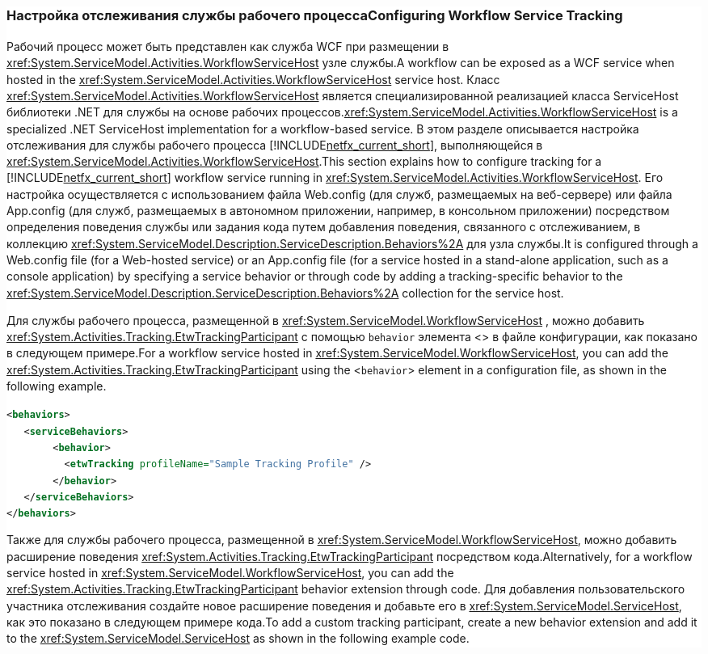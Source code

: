 ### <a name="configuring-workflow-service-tracking"></a><span data-ttu-id="39a79-118">Настройка отслеживания службы рабочего процесса</span><span class="sxs-lookup"><span data-stu-id="39a79-118">Configuring Workflow Service Tracking</span></span>

<span data-ttu-id="39a79-119">Рабочий процесс может быть представлен как служба WCF при размещении в <xref:System.ServiceModel.Activities.WorkflowServiceHost> узле службы.</span><span class="sxs-lookup"><span data-stu-id="39a79-119">A workflow can be exposed as a WCF service when hosted in the <xref:System.ServiceModel.Activities.WorkflowServiceHost> service host.</span></span> <span data-ttu-id="39a79-120">Класс <xref:System.ServiceModel.Activities.WorkflowServiceHost> является специализированной реализацией класса ServiceHost библиотеки .NET для службы на основе рабочих процессов.</span><span class="sxs-lookup"><span data-stu-id="39a79-120"><xref:System.ServiceModel.Activities.WorkflowServiceHost> is a specialized .NET ServiceHost implementation for a workflow-based service.</span></span> <span data-ttu-id="39a79-121">В этом разделе описывается настройка отслеживания для службы рабочего процесса [!INCLUDE[netfx_current_short](../../../includes/netfx-current-short-md.md)], выполняющейся в <xref:System.ServiceModel.Activities.WorkflowServiceHost>.</span><span class="sxs-lookup"><span data-stu-id="39a79-121">This section explains how to configure tracking for a [!INCLUDE[netfx_current_short](../../../includes/netfx-current-short-md.md)] workflow service running in <xref:System.ServiceModel.Activities.WorkflowServiceHost>.</span></span> <span data-ttu-id="39a79-122">Его настройка осуществляется с использованием файла Web.config (для служб, размещаемых на веб-сервере) или файла App.config (для служб, размещаемых в автономном приложении, например, в консольном приложении) посредством определения поведения службы или задания кода путем добавления поведения, связанного с отслеживанием, в коллекцию <xref:System.ServiceModel.Description.ServiceDescription.Behaviors%2A> для узла службы.</span><span class="sxs-lookup"><span data-stu-id="39a79-122">It is configured through a Web.config file (for a Web-hosted service) or an App.config file (for a service hosted in a stand-alone application, such as a console application) by specifying a service behavior or through code by adding a tracking-specific behavior to the <xref:System.ServiceModel.Description.ServiceDescription.Behaviors%2A> collection for the service host.</span></span>

<span data-ttu-id="39a79-123">Для службы рабочего процесса, размещенной в <xref:System.ServiceModel.WorkflowServiceHost> , можно добавить <xref:System.Activities.Tracking.EtwTrackingParticipant> с помощью `behavior` элемента <> в файле конфигурации, как показано в следующем примере.</span><span class="sxs-lookup"><span data-stu-id="39a79-123">For a workflow service hosted in <xref:System.ServiceModel.WorkflowServiceHost>, you can add the <xref:System.Activities.Tracking.EtwTrackingParticipant> using the <`behavior`> element in a configuration file, as shown in the following example.</span></span>

```xml
<behaviors>
   <serviceBehaviors>
        <behavior>
          <etwTracking profileName="Sample Tracking Profile" />
        </behavior>
   </serviceBehaviors>
</behaviors>
```

<span data-ttu-id="39a79-124">Также для службы рабочего процесса, размещенной в <xref:System.ServiceModel.WorkflowServiceHost>, можно добавить расширение поведения <xref:System.Activities.Tracking.EtwTrackingParticipant> посредством кода.</span><span class="sxs-lookup"><span data-stu-id="39a79-124">Alternatively, for a workflow service hosted in <xref:System.ServiceModel.WorkflowServiceHost>, you can add the <xref:System.Activities.Tracking.EtwTrackingParticipant> behavior extension through code.</span></span> <span data-ttu-id="39a79-125">Для добавления пользовательского участника отслеживания создайте новое расширение поведения и добавьте его в <xref:System.ServiceModel.ServiceHost>, как это показано в следующем примере кода.</span><span class="sxs-lookup"><span data-stu-id="39a79-125">To add a custom tracking participant, create a new behavior extension and add it to the <xref:System.ServiceModel.ServiceHost> as shown in the following example code.</span></span>
